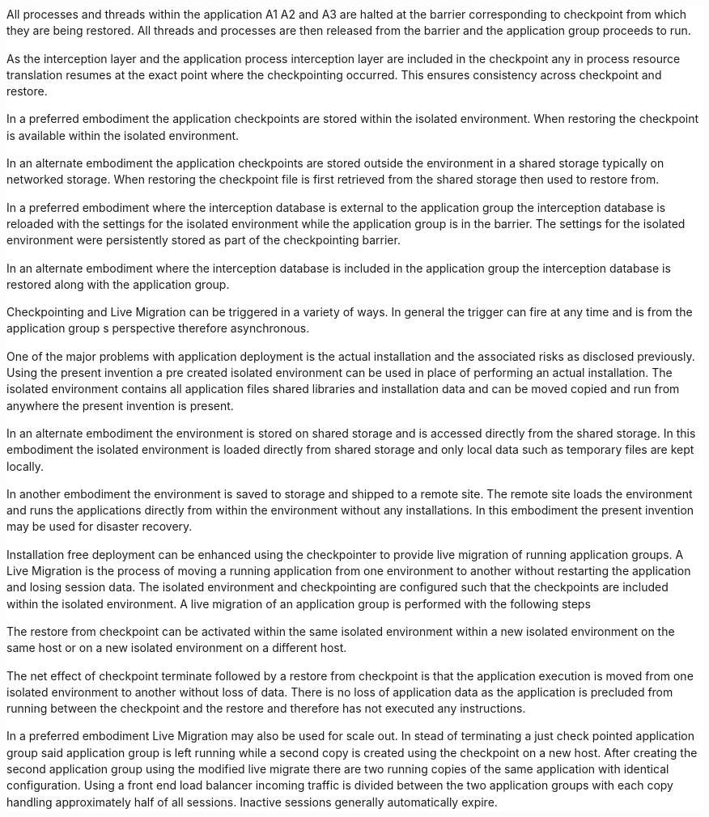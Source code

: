 All processes and threads within the application A1 A2 and A3 are halted at the barrier corresponding to checkpoint from which they are being restored. All threads and processes are then released from the barrier and the application group proceeds to run.

As the interception layer and the application process interception layer are included in the checkpoint any in process resource translation resumes at the exact point where the checkpointing occurred. This ensures consistency across checkpoint and restore.

In a preferred embodiment the application checkpoints are stored within the isolated environment. When restoring the checkpoint is available within the isolated environment.

In an alternate embodiment the application checkpoints are stored outside the environment in a shared storage typically on networked storage. When restoring the checkpoint file is first retrieved from the shared storage then used to restore from.

In a preferred embodiment where the interception database is external to the application group the interception database is reloaded with the settings for the isolated environment while the application group is in the barrier. The settings for the isolated environment were persistently stored as part of the checkpointing barrier.

In an alternate embodiment where the interception database is included in the application group the interception database is restored along with the application group.

Checkpointing and Live Migration can be triggered in a variety of ways. In general the trigger can fire at any time and is from the application group s perspective therefore asynchronous.

One of the major problems with application deployment is the actual installation and the associated risks as disclosed previously. Using the present invention a pre created isolated environment can be used in place of performing an actual installation. The isolated environment contains all application files shared libraries and installation data and can be moved copied and run from anywhere the present invention is present.

In an alternate embodiment the environment is stored on shared storage and is accessed directly from the shared storage. In this embodiment the isolated environment is loaded directly from shared storage and only local data such as temporary files are kept locally.

In another embodiment the environment is saved to storage and shipped to a remote site. The remote site loads the environment and runs the applications directly from within the environment without any installations. In this embodiment the present invention may be used for disaster recovery.

Installation free deployment can be enhanced using the checkpointer to provide live migration of running application groups. A Live Migration is the process of moving a running application from one environment to another without restarting the application and losing session data. The isolated environment and checkpointing are configured such that the checkpoints are included within the isolated environment. A live migration of an application group is performed with the following steps 

The restore from checkpoint can be activated within the same isolated environment within a new isolated environment on the same host or on a new isolated environment on a different host.

The net effect of checkpoint terminate followed by a restore from checkpoint is that the application execution is moved from one isolated environment to another without loss of data. There is no loss of application data as the application is precluded from running between the checkpoint and the restore and therefore has not executed any instructions.

In a preferred embodiment Live Migration may also be used for scale out. In stead of terminating a just check pointed application group said application group is left running while a second copy is created using the checkpoint on a new host. After creating the second application group using the modified live migrate there are two running copies of the same application with identical configuration. Using a front end load balancer incoming traffic is divided between the two application groups with each copy handling approximately half of all sessions. Inactive sessions generally automatically expire.
